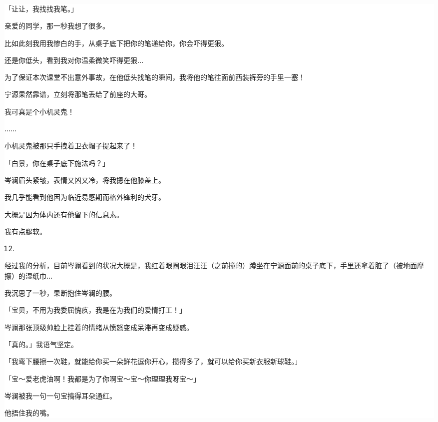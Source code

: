 
「让让，我找找我笔。」


亲爱的同学，那一秒我想了很多。


比如此刻我用我惨白的手，从桌子底下把你的笔递给你，你会吓得更狠。


还是你低头，看到我对你温柔微笑吓得更狠…


为了保证本次课堂不出意外事故，在他低头找笔的瞬间，我将他的笔往面前西装裤旁的手里一塞！


宁源果然靠谱，立刻将那笔丢给了前座的大哥。


我可真是个小机灵鬼！


……


小机灵鬼被那只手拽着卫衣帽子提起来了！


「白景，你在桌子底下施法吗？」


岑澜眉头紧皱，表情又凶又冷，将我摁在他膝盖上。


我几乎能看到他因为临近易感期而格外锋利的犬牙。


大概是因为体内还有他留下的信息素。


我有点腿软。


12.


经过我的分析，目前岑澜看到的状况大概是，我红着眼圈眼泪汪汪（之前撞的）蹲坐在宁源面前的桌子底下，手里还拿着脏了（被地面摩擦）的湿纸巾…


我沉思了一秒，果断抱住岑澜的腰。


「宝贝，不用为我委屈愧疚，我是在为我们的爱情打工！」


岑澜那张顶级帅脸上挂着的情绪从愤怒变成呆滞再变成疑惑。


「真的。」我语气坚定。


「我弯下腰擦一次鞋，就能给你买一朵鲜花逗你开心，攒得多了，就可以给你买新衣服新球鞋。」


「宝～爱老虎油啊！我都是为了你啊宝～宝～你理理我呀宝～」


岑澜被我一句一句宝搞得耳朵通红。


他捂住我的嘴。


